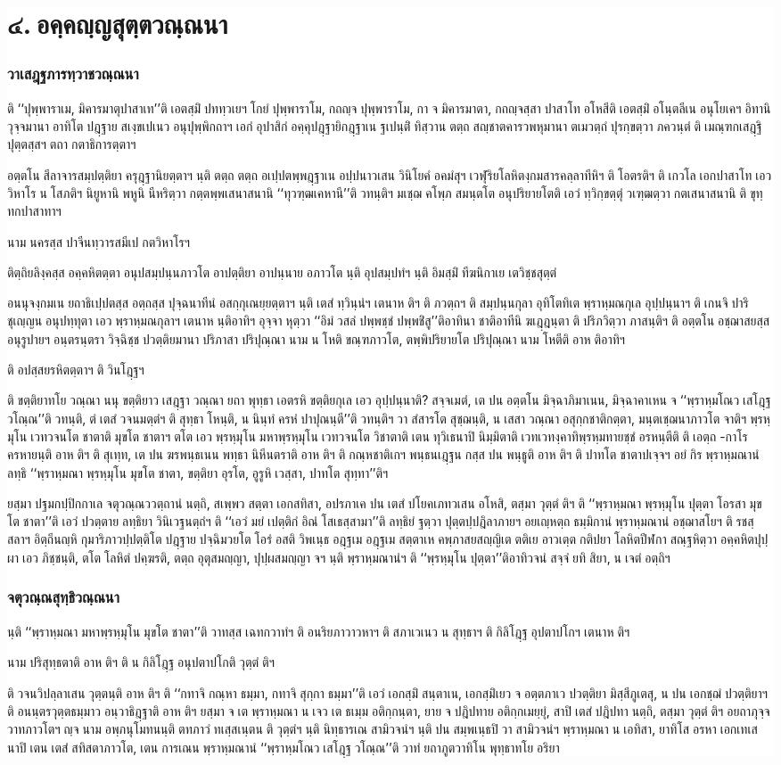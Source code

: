 <h1>๔. อคฺคญฺญสุตฺตวณฺณนา</h1>
<h3>วาเสฎฺฐภารทฺวาชวณฺณนา</h3>
<p> ติ    ‘‘ปุพฺพาราเม, มิคารมาตุปาสาเท’’ติ เอตสฺมิํ ปททฺวเยฯ โกยํ ปุพฺพาราโม, กถญฺจ ปุพฺพาราโม, กา จ มิคารมาตา, กถญฺจสฺสา ปาสาโท อโหสีติ เอตสฺมิํ อโนฺตลีเน อนุโยเคฯ  อิทานิ วุจฺจมานา  อาทิโต ปฎฺฐาย สเงฺขเปเนว อนุปุพฺพิกถาฯ  เอกํ อุปาสิกํ อคฺคุปฎฺฐายิกฎฺฐาเน ฐเปนฺติํ ทิสฺวาน ตตฺถ สญฺชาตคารวพหุมานา ตเมวตฺถํ ปุรกฺขตฺวา ภควนฺตํ ติ เมณฺฑกเสฎฺฐิปุตฺตสฺสฯ  ตถา กตาธิการตฺตาฯ</p>


<p> อตฺตโน สีลาจารสมฺปตฺติยา ครุฎฺฐานิยตฺตาฯ นฺติ ตตฺถ ตตฺถ อเปฺปตพฺพฎฺฐาเน อปฺปนาวเสน วินิโยคํ อคมํสุฯ  เวฬุริยโลหิตงฺกมสารคลฺลาทีหิฯ ติ โอตรติฯ ติ เกวโล เอกปาสาโท เอว วิหาโร น โสภติฯ นิยูหานิ พหูนิ นีหริตฺวา กตฺตพฺพเสนาสนานิ ‘‘ทุวฑฺฒเคหานี’’ติ วทนฺติฯ มเชฺฌ คโพฺภ สมนฺตโต อนุปริยายโตติ เอวํ ทฺวิกฺขตฺตุํ วเฑฺฒตฺวา กตเสนาสนานิ ติ ขุทฺทกปาสาทาฯ</p>


<p> นาม นครสฺส ปาจีนทฺวารสมีเป กตวิหาโรฯ</p>


<p>ติตฺถิยลิงฺคสฺส อคฺคหิตตฺตา  อนุปสมฺปนฺนภาวโต อาปตฺติยา อาปนฺนาย อภาวโต นฺติ อุปสมฺปทํฯ นฺติ อิมสฺมิํ ทีฆนิกาเย เตวิชฺชสุตฺตํ </p>


<p>     อนนุจงฺกมเน ยถาธิเปฺปตสฺส อตฺถสฺส ปุจฺฉนาทีนํ อสกฺกุเณยฺยตฺตาฯ นฺติ เตสํ ทฺวินฺนํฯ เตนาห ติฯ ติ ภวตฺถฯ ติ สมฺปนฺนกุลา อุทิโตทิเต พฺราหฺมณกุเล อุปฺปนฺนาฯ ติ เกนจิ ปาริชุเญฺญน อนุปทฺทุตา  เอว พฺราหฺมณกุลาฯ เตนาห นฺติอาทิฯ  อุจฺจา หุตฺวา ‘‘อิมํ วสลํ ปพฺพชฺชํ ปพฺพชิํสู’’ติอาทินา ชาติอาทีนิ ฆเฎฺฎนฺตา ติ ปริภวิตฺวา ภาสนฺติฯ ติ อตฺตโน อชฺฌาสยสฺส อนุรูปายฯ อนฺตรนฺตรา วิจฺฉิชฺช ปวตฺติยมานา ปริภาสา ปริปุณฺณา นาม น โหติ ขณฺฑภาวโต, ตพฺพิปริยายโต ปริปุณฺณา นาม โหตีติ อาห ติอาทิฯ</p>


<p>ติ อปสฺสยรหิตตฺตาฯ ติ วินโฎฺฐฯ</p>


<p>ติ ขตฺติยาทโย วณฺณา  นนุ ขตฺติยาว เสฎฺฐา วณฺณา ยถา พุทฺธา เอตรหิ ขตฺติยกุเล เอว อุปฺปนฺนาติ? สจฺจเมตํ, เต ปน อตฺตโน มิจฺฉาภิมาเนน, มิจฺฉาคาเหน จ ‘‘พฺราหฺมโณว เสโฎฺฐ วโณฺณ’’ติ วทนฺติ, ตํ เตสํ วจนมตฺตํฯ ติ สุทฺธา โหนฺติ, น นินฺทํ ครหํ ปาปุณนฺตี’’ติ วทนฺติฯ  วา สํสารโต สุชฺฌนฺติ, น เสสา วณฺณา อสุกฺกชาติกตฺตา, มนฺตเชฺฌนาภาวโต จาติฯ พฺรหฺมุโน  เวทวจนโต ชาตาติ มุขโต ชาตาฯ ตโต เอว พฺรหฺมุโน มหาพฺรหฺมุโน เวทวจนโต วิชาตาติ  เตน  ทุวิเธนาปิ นิมฺมิตาติ  เวทเวทงฺคาทิพฺรหฺมทายชฺชํ อรหนฺตีติ ติ เอตฺถ -กาโร ครหายนฺติ อาห ติฯ ติ สุเทฺท, เต ปน ฆรพนฺธเนน พทฺธา นิหีนตราติ อาห ติฯ ติ กณฺหชาติเกฯ พนฺธนเฎฺฐน  กสฺส ปน พนฺธูติ อาห ติฯ ติ ปาทโต ชาตาปเจฺจฯ อยํ กิร พฺราหฺมณานํ ลทฺธิ ‘‘พฺราหฺมณา พฺรหฺมุโน มุขโต ชาตา, ขตฺติยา อุรโต, อูรูหิ เวสฺสา, ปาทโต สุทฺทา’’ติฯ</p>


<p> ยสฺมา ปฐมกปฺปิกกาเล จตุวณฺณววตฺถานํ นตฺถิ, สเพฺพว สตฺตา เอกสทิสา, อปรภาเค ปน เตสํ ปโยคเภทวเสน อโหสิ, ตสฺมา วุตฺตํ ติฯ ติ ‘‘พฺราหฺมณา พฺรหฺมุโน ปุตฺตา โอรสา มุขโต ชาตา’’ติ เอวํ ปวตฺตาย ลทฺธิยา วินิเวฐนตฺถํฯ ติ ‘‘เอวํ มยํ เปตฺติกํ อิณํ  โสเธสฺสามา’’ติ ลทฺธิยํ ฐตฺวา ปุตฺตปฺปฎิลาภายฯ อยเญฺหตฺถ ธมฺมิกานํ พฺราหฺมณานํ อชฺฌาสโยฯ ติ รชสฺสลาฯ อิตฺถีนญฺหิ กุมาริภาวปฺปตฺติโต ปฎฺฐาย ปจฺฉิมวยโต โอรํ อสติ วิพเนฺธ อฎฺฐเม อฎฺฐเม  สตฺตาเห คพฺภาสยสญฺญิเต ตติเย อาวเตฺต กติปยา โลหิตปีฬกา สณฺฐหิตฺวา อคฺคหิตปุปฺผา เอว ภิชฺชนฺติ, ตโต โลหิตํ ปคฺฆรติ, ตตฺถ อุตุสมญฺญา, ปุปฺผสมญฺญา จฯ นฺติ พฺราหฺมณานํฯ ติ ‘‘พฺรหฺมุโน ปุตฺตา’’ติอาทิวจนํ สจฺจํ ยทิ สิยา,  น เจตํ อตฺถิฯ</p>


<h3>จตุวณฺณสุทฺธิวณฺณนา</h3>
<p> นฺติ  ‘‘พฺราหฺมณา มหาพฺรหฺมุโน มุขโต ชาตา’’ติ วาทสฺส เฉทกวาทํฯ ติ อนริยภาวาวหาฯ ติ สภาเวเนว น สุทฺธาฯ ติ กิลิโฎฺฐ อุปตาปโกฯ เตนาห ติฯ</p>


<p> นาม ปริสุทฺธตาติ อาห ติฯ ติ น กิลิโฎฺฐ อนุปตาปโกติ วุตฺตํ ติฯ</p>


<p> ติ วจนวิปลฺลาเสน วุตฺตนฺติ อาห ติฯ ติ ‘‘กทาจิ กณฺหา ธมฺมา, กทาจิ สุกฺกา ธมฺมา’’ติ เอวํ เอกสฺมิํ สนฺตาเน, เอกสฺมิํเยว จ อตฺตภาเว ปวตฺติยา มิสฺสีภูเตสุ, น ปน เอกชฺฌํ ปวตฺติยาฯ ติ อนนฺตรวุตฺตธมฺมาว อนฺวาธิฎฺฐาติ อาห ติฯ ยสฺมา จ เต พฺราหฺมณา น เจว เต ธเมฺม อติกฺกนฺตา, ยาย จ ปฎิปทาย อติกฺกเมยฺยุํ, สาปิ เตสํ ปฎิปทา นตฺถิ, ตสฺมา วุตฺตํ ติฯ  อยถาภุจฺจวาทภาวโตฯ ญฺจ นาม อพฺภนุโมทนนฺติ ตทภาวํ ทเสฺสเนฺตน ติ วุตฺตํฯ นฺติ นิทฺธารเณ สามิวจนํฯ นฺติ ปน สมฺพเนฺธปิ วา สามิวจนํฯ  พฺราหฺมณา  น เอทิสา, ยาทิโส อรหา เอกเทเสนาปิ เตน เตสํ สทิสตาภาวโต,  เตน การเณน  พฺราหฺมณานํ ‘‘พฺราหฺมโณว  เสโฎฺฐ วโณฺณ’’ติ วาทํ  ยถาภูตวาทิโน พุทฺธาทโย อริยา </p>
